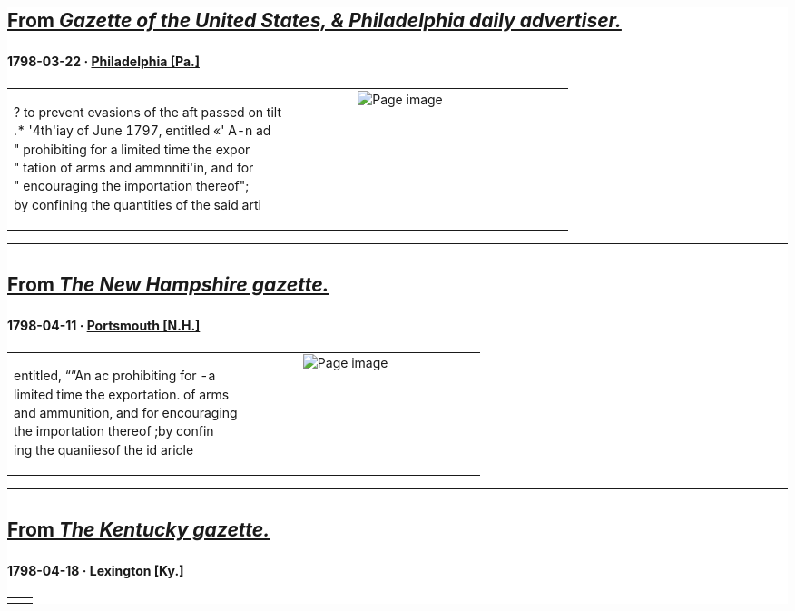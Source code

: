 
## [From _Gazette of the United States, & Philadelphia daily advertiser._](https://www.loc.gov/resource/sn83025881/1798-03-22/ed-1/?sp=3)

#### 1798-03-22 &middot; [Philadelphia [Pa.]](http://dbpedia.org/resource/Philadelphia)

<table style="width: 100%;"><tr><td style="width: 50%">

  
? to prevent evasions of the aft passed on tilt  
.* &#x27;4th&#x27;iay of June 1797, entitled «&#x27; A-n ad  
&quot; prohibiting for a limited time the expor­  
&quot; tation of arms and ammnniti&#x27;in, and for  
&quot; encouraging the importation thereof&quot;;  
by confining the quantities of the said arti
</td><td style="width: 50%; max-height: 75%; margin: auto; display: block;">
<img alt="Page image" src="https://tile.loc.gov/image-services/iiif/service:ndnp:dlc:batch_dlc_napolean_ver01:data:sn83025881:print:1798032201:0003/pct:55.69692801467217,59.161164465786314,17.11370930765704,3.7590036014405763/!600,600/0/default.jpg"/>
</td>
</tr></table>

---

## [From _The New Hampshire gazette._](https://www.loc.gov/resource/sn83025588/1798-04-11/ed-1/?sp=2)

#### 1798-04-11 &middot; [Portsmouth [N.H.]](http://dbpedia.org/resource/Portsmouth%2C_New_Hampshire)

<table style="width: 100%;"><tr><td style="width: 50%">

  
entitled, ““An ac prohibiting for -a  
limited time the exportation. of arms  
and ammunition, and for encouraging  
the importation thereof ;by confin­  
ing the quaniiesof the id aricle
</td><td style="width: 50%; max-height: 75%; margin: auto; display: block;">
<img alt="Page image" src="https://tile.loc.gov/image-services/iiif/service:ndnp:nhd:batch_nhd_avalon_ver02:data:sn83025588:00517010765:1798041101:0476/pct:24.071191365711915,80.73119568474678,16.500622665006226,3.99560483468185/!600,600/0/default.jpg"/>
</td>
</tr></table>

---

## [From _The Kentucky gazette._](https://archive.org/details/xt7gqn5z6p8r/page/n1/mode/1up?view=theater)

#### 1798-04-18 &middot; [Lexington [Ky.]](http://dbpedia.org/resource/Lexington%2C_Kentucky)

<table style="width: 100%;"><tr><td style="width: 50%">
